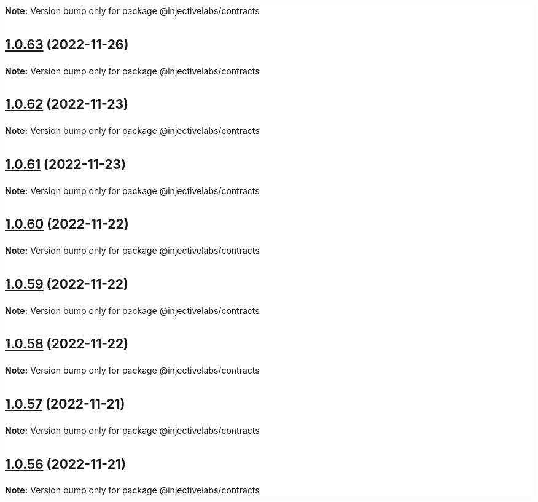 **Note:** Version bump only for package @injectivelabs/contracts

## [1.0.63](https://github.com/InjectiveLabs/injective-ts/compare/@injectivelabs/contracts@1.0.62...@injectivelabs/contracts@1.0.63) (2022-11-26)

**Note:** Version bump only for package @injectivelabs/contracts

## [1.0.62](https://github.com/InjectiveLabs/injective-ts/compare/@injectivelabs/contracts@1.0.61...@injectivelabs/contracts@1.0.62) (2022-11-23)

**Note:** Version bump only for package @injectivelabs/contracts

## [1.0.61](https://github.com/InjectiveLabs/injective-ts/compare/@injectivelabs/contracts@1.0.60...@injectivelabs/contracts@1.0.61) (2022-11-23)

**Note:** Version bump only for package @injectivelabs/contracts

## [1.0.60](https://github.com/InjectiveLabs/injective-ts/compare/@injectivelabs/contracts@1.0.59...@injectivelabs/contracts@1.0.60) (2022-11-22)

**Note:** Version bump only for package @injectivelabs/contracts

## [1.0.59](https://github.com/InjectiveLabs/injective-ts/compare/@injectivelabs/contracts@1.0.58...@injectivelabs/contracts@1.0.59) (2022-11-22)

**Note:** Version bump only for package @injectivelabs/contracts

## [1.0.58](https://github.com/InjectiveLabs/injective-ts/compare/@injectivelabs/contracts@1.0.57...@injectivelabs/contracts@1.0.58) (2022-11-22)

**Note:** Version bump only for package @injectivelabs/contracts

## [1.0.57](https://github.com/InjectiveLabs/injective-ts/compare/@injectivelabs/contracts@1.0.56...@injectivelabs/contracts@1.0.57) (2022-11-21)

**Note:** Version bump only for package @injectivelabs/contracts

## [1.0.56](https://github.com/InjectiveLabs/injective-ts/compare/@injectivelabs/contracts@1.0.55...@injectivelabs/contracts@1.0.56) (2022-11-21)

**Note:** Version bump only for package @injectivelabs/contracts
